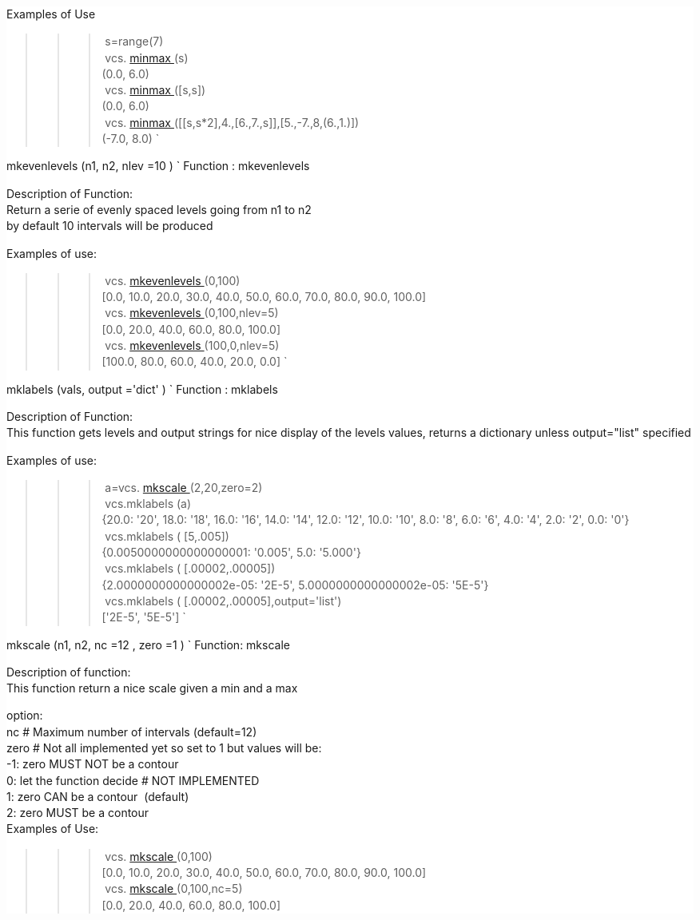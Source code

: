 Examples&#160;of&#160;Use  
>>>&#160;s=range(7)  
>>>&#160;vcs. [ minmax ](/) (s)  
(0.0,&#160;6.0)  
>>>&#160;vcs. [ minmax ](/) ([s,s])  
(0.0,&#160;6.0)  
>>>&#160;vcs. [ minmax ](/) ([[s,s*2],4.,[6.,7.,s]],[5.,-7.,8,(6.,1.)])  
(-7.0,&#160;8.0) `

 mkevenlevels  (n1, n2, nlev  =10  ) 
     ` Function&#160;:&#160;mkevenlevels   
  
Description&#160;of&#160;Function:  
Return&#160;a&#160;serie&#160;of&#160;evenly&#160;spaced&#160;levels&#160;going&#160;from&#160;n1&#160;to&#160;n2  
by&#160;default&#160;10&#160;intervals&#160;will&#160;be&#160;produced  
  
Examples&#160;of&#160;use:  
>>>&#160;vcs. [ mkevenlevels ](/) (0,100)  
[0.0,&#160;10.0,&#160;20.0,&#160;30.0,&#160;40.0,&#160;50.0,&#160;60.0,&#160;70.0,&#160;80.0,&#160;90.0,&#160;100.0]  
>>>&#160;vcs. [ mkevenlevels ](/) (0,100,nlev=5)  
[0.0,&#160;20.0,&#160;40.0,&#160;60.0,&#160;80.0,&#160;100.0]  
>>>&#160;vcs. [ mkevenlevels ](/) (100,0,nlev=5)  
[100.0,&#160;80.0,&#160;60.0,&#160;40.0,&#160;20.0,&#160;0.0] `

 mklabels  (vals, output  ='dict'  ) 
     ` Function&#160;:&#160;mklabels   
  
Description&#160;of&#160;Function:  
This&#160;function&#160;gets&#160;levels&#160;and&#160;output&#160;strings&#160;for&#160;nice&#160;display&#160;of&#160;the&#160;levels
values,&#160;returns&#160;a&#160;dictionary&#160;unless&#160;output="list"&#160;specified  
  
Examples&#160;of&#160;use:  
>>>&#160;a=vcs. [ mkscale ](/) (2,20,zero=2)  
>>>&#160;vcs.mklabels&#160;(a)  
{20.0:&#160;'20',&#160;18.0:&#160;'18',&#160;16.0:&#160;'16',&#160;14.0:&#160;'14',&#160;12.0:&#160;'12',&#160;10.0:&#160;'10',&#160;8.0:
'8',&#160;6.0:&#160;'6',&#160;4.0:&#160;'4',&#160;2.0:&#160;'2',&#160;0.0:&#160;'0'}  
>>>&#160;vcs.mklabels&#160;(&#160;[5,.005])  
{0.0050000000000000001:&#160;'0.005',&#160;5.0:&#160;'5.000'}  
>>>&#160;vcs.mklabels&#160;(&#160;[.00002,.00005])  
{2.0000000000000002e-05:&#160;'2E-5',&#160;5.0000000000000002e-05:&#160;'5E-5'}  
>>>&#160;vcs.mklabels&#160;(&#160;[.00002,.00005],output='list')  
['2E-5',&#160;'5E-5'] `

 mkscale  (n1, n2, nc  =12  , zero  =1  ) 
     ` Function:&#160;mkscale   
  
Description&#160;of&#160;function:  
This&#160;function&#160;return&#160;a&#160;nice&#160;scale&#160;given&#160;a&#160;min&#160;and&#160;a&#160;max  
  
option:  
nc&#160;#&#160;Maximum&#160;number&#160;of&#160;intervals&#160;(default=12)  
zero&#160;#&#160;Not&#160;all&#160;implemented&#160;yet&#160;so&#160;set&#160;to&#160;1&#160;but&#160;values&#160;will&#160;be:  
-1:&#160;zero&#160;MUST&#160;NOT&#160;be&#160;a&#160;contour   
0:&#160;let&#160;the&#160;function&#160;decide&#160;#&#160;NOT&#160;IMPLEMENTED  
1:&#160;zero&#160;CAN&#160;be&#160;a&#160;contour&#160;&#160;(default)  
2:&#160;zero&#160;MUST&#160;be&#160;a&#160;contour  
Examples&#160;of&#160;Use:  
>>>&#160;vcs. [ mkscale ](/) (0,100)  
[0.0,&#160;10.0,&#160;20.0,&#160;30.0,&#160;40.0,&#160;50.0,&#160;60.0,&#160;70.0,&#160;80.0,&#160;90.0,&#160;100.0]  
>>>&#160;vcs. [ mkscale ](/) (0,100,nc=5)  
[0.0,&#160;20.0,&#160;40.0,&#160;60.0,&#160;80.0,&#160;100.0]  